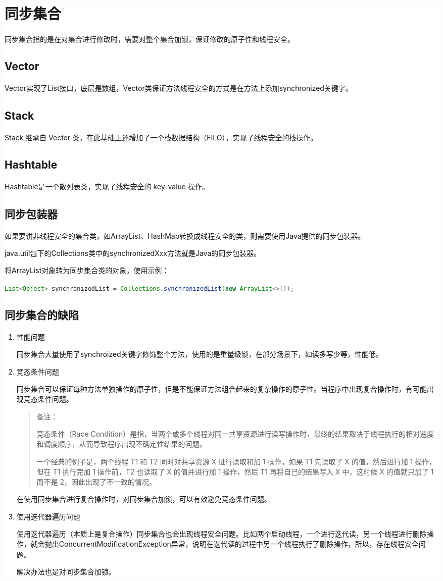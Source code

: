 
# 同步集合

同步集合指的是在对集合进行修改时，需要对整个集合加锁，保证修改的原子性和线程安全。

## Vector

Vector实现了List接口，底层是数组，Vector类保证方法线程安全的方式是在方法上添加synchronized关键字。

## Stack

Stack 继承自 Vector 类，在此基础上还增加了一个栈数据结构（FILO），实现了线程安全的栈操作。

## Hashtable

Hashtable是一个散列表类，实现了线程安全的 key-value 操作。

## 同步包装器

如果要讲非线程安全的集合类，如ArrayList、HashMap转换成线程安全的类，则需要使用Java提供的同步包装器。

java.util包下的Collections类中的synchronizedXxx方法就是Java的同步包装器。

将ArrayList对象转为同步集合类的对象，使用示例：

```java
List<Object> synchronizedList = Collections.synchronizedList(new ArrayList<>());
```

## 同步集合的缺陷

1. 性能问题

   同步集合大量使用了synchroized关键字修饰整个方法，使用的是重量级锁，在部分场景下，如读多写少等，性能低。

2. 竞态条件问题

   同步集合可以保证每种方法单独操作的原子性，但是不能保证方法组合起来的复杂操作的原子性。当程序中出现复合操作时，有可能出现竞态条件问题。

   > 备注：
   >
   > 竞态条件（Race Condition）是指，当两个或多个线程对同一共享资源进行读写操作时，最终的结果取决于线程执行的相对速度和调度顺序，从而导致程序出现不确定性结果的问题。
   >
   > 一个经典的例子是，两个线程 T1 和 T2 同时对共享资源 X 进行读取和加 1 操作，如果 T1 先读取了 X 的值，然后进行加 1 操作，但在 T1 执行完加 1 操作前，T2 也读取了 X 的值并进行加 1 操作，然后 T1 再将自己的结果写入 X 中，这时候 X 的值就只加了 1 而不是 2，因此出现了不一致的情况。

   在使用同步集合进行复合操作时，对同步集合加锁，可以有效避免竞态条件问题。

3. 使用迭代器遍历问题

   使用迭代器遍历（本质上是复合操作）同步集合也会出现线程安全问题。比如两个启动线程，一个进行迭代读，另一个线程进行删除操作，就会抛出ConcurrentModificationException异常，说明在迭代读的过程中另一个线程执行了删除操作，所以，存在线程安全问题。

   解决办法也是对同步集合加锁。
